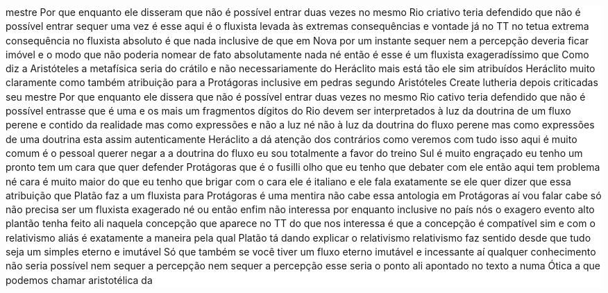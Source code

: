 mestre Por que enquanto ele disseram que
não é possível entrar duas vezes no
mesmo Rio criativo teria defendido que
não é possível entrar sequer uma vez é
esse aqui é o fluxista levada às
extremas consequências e vontade já no
TT no tetua extrema consequência no
fluxista absoluto é que nada inclusive
de que em Nova por um instante sequer
nem a percepção deveria ficar imóvel e o
modo que não poderia nomear de fato
absolutamente nada né então é esse é um
fluxista exageradíssimo que Como diz a
Aristóteles a metafísica seria do
crátilo e não necessariamente do
Heráclito mais está tão ele sim
atribuídos Heráclito muito claramente
como também atribuição para a Protágoras
inclusive em pedras segundo Aristóteles
Create lutheria depois criticadas seu
mestre Por que enquanto ele dissera que
não é possível entrar duas vezes no
mesmo Rio cativo teria defendido que não
é possível entrasse que é uma
e os mais um fragmentos dígitos do Rio
devem ser interpretados à luz da
doutrina de um fluxo perene e contido da
realidade mas como expressões
e não a luz né não à luz da doutrina do
fluxo perene mas como expressões de uma
doutrina esta assim autenticamente
Heráclito a dá atenção dos contrários
como veremos com tudo isso aqui é muito
comum é o pessoal querer negar a a
doutrina do fluxo eu sou totalmente a
favor do treino Sul é muito engraçado eu
tenho um pronto tem um cara que quer
defender Protágoras que é o fusilli olho
que eu tenho que debater com ele então
aqui tem problema né cara é muito maior
do que eu tenho que brigar com o cara
ele é italiano e ele fala exatamente se
ele quer dizer que essa atribuição que
Platão faz a um fluxista para Protágoras
é uma mentira não cabe essa antologia em
Protágoras aí vou falar cabe só não
precisa ser um fluxista exagerado né ou
então enfim não interessa por enquanto
inclusive no país nós o exagero evento
alto plantão tenha feito ali naquela
concepção que aparece no TT do que nos
interessa é que a concepção é compatível
sim
e com o relativismo aliás é exatamente a
maneira pela qual Platão tá dando
explicar o relativismo relativismo faz
sentido desde que tudo seja um simples
eterno e imutável Só que também se você
tiver um fluxo eterno imutável e
incessante aí qualquer conhecimento não
seria possível nem sequer a percepção
nem sequer a percepção esse seria o
ponto ali apontado no texto a numa Ótica
a que podemos chamar aristotélica da